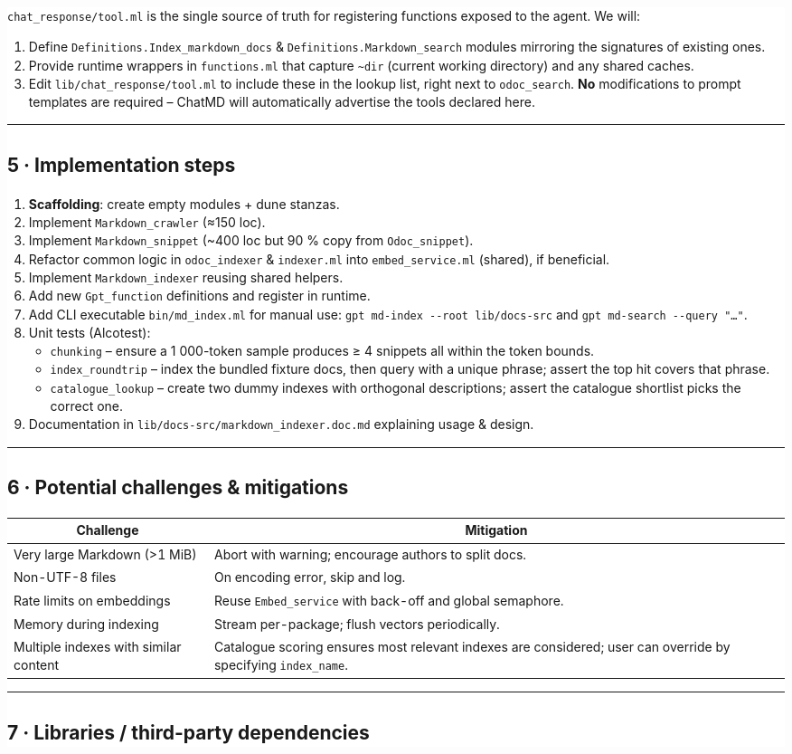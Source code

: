 `chat_response/tool.ml` is the single source of truth for registering functions exposed to the agent.  We will:

1. Define `Definitions.Index_markdown_docs` & `Definitions.Markdown_search` modules mirroring the signatures of existing ones.
2. Provide runtime wrappers in `functions.ml` that capture `~dir` (current working directory) and any shared caches.
3. Edit `lib/chat_response/tool.ml` to include these in the lookup list, right next to `odoc_search`.  **No** modifications to prompt templates are required – ChatMD will automatically advertise the tools declared here.

---

## 5 · Implementation steps

1. **Scaffolding**:  create empty modules + dune stanzas.
2. Implement `Markdown_crawler` (≈150 loc).
3. Implement `Markdown_snippet` (~400 loc but 90 % copy from `Odoc_snippet`).
4. Refactor common logic in `odoc_indexer` & `indexer.ml` into `embed_service.ml` (shared), if beneficial.
5. Implement `Markdown_indexer` reusing shared helpers.
6. Add new `Gpt_function` definitions and register in runtime.
7. Add CLI executable `bin/md_index.ml` for manual use: `gpt md-index --root lib/docs-src` and `gpt md-search --query "…"`.
8. Unit tests (Alcotest):
   * `chunking` – ensure a 1 000-token sample produces ≥ 4 snippets all within the token bounds.
   * `index_roundtrip` – index the bundled fixture docs, then query with a unique phrase; assert the top hit covers that phrase.
   * `catalogue_lookup` – create two dummy indexes with orthogonal descriptions; assert the catalogue shortlist picks the correct one.
9. Documentation in `lib/docs-src/markdown_indexer.doc.md` explaining usage &  design.

---

## 6 · Potential challenges & mitigations

| Challenge | Mitigation |
|-----------|-----------|
| Very large Markdown (>1 MiB) | Abort with warning; encourage authors to split docs. |
| Non-UTF-8 files | On encoding error, skip and log. |
| Rate limits on embeddings | Reuse `Embed_service` with back-off and global semaphore. |
| Memory during indexing | Stream per-package; flush vectors periodically. |
| Multiple indexes with similar content | Catalogue scoring ensures most relevant indexes are considered; user can override by specifying `index_name`. |

---

## 7 · Libraries / third-party dependencies
